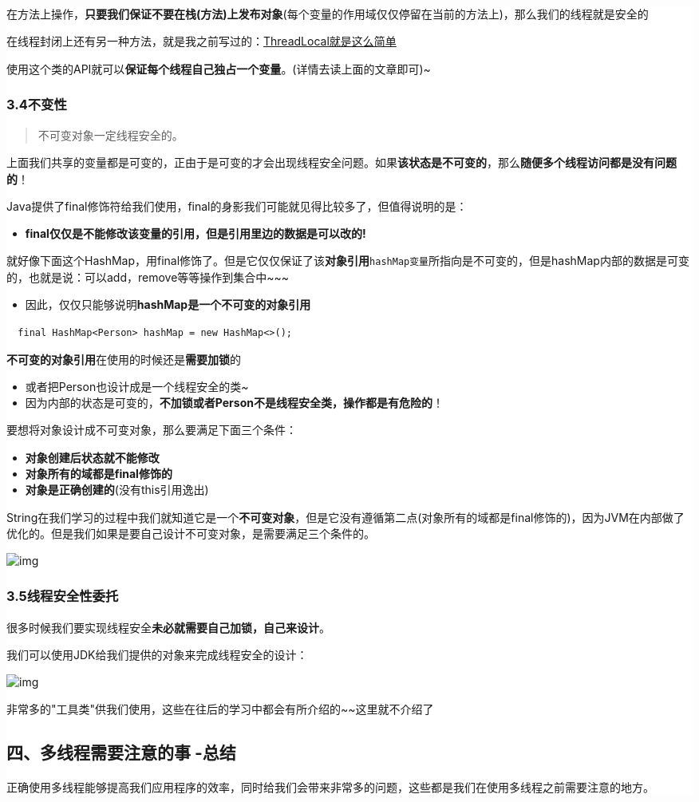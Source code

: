 在方法上操作，**只要我们保证不要在栈(方法)上发布对象**(每个变量的作用域仅仅停留在当前的方法上)，那么我们的线程就是安全的

在线程封闭上还有另一种方法，就是我之前写过的：[ThreadLocal就是这么简单](https://mp.weixin.qq.com/s?__biz=MzI4Njg5MDA5NA==&mid=2247484118&idx=1&sn=da3e4c4cfd0642687c5d7bcef543fe5b&chksm=ebd743d7dca0cac19a82c7b29b5b22c4b902e9e53bd785d066b625b4272af2a6598a0cc0f38e#rd)

使用这个类的API就可以**保证每个线程自己独占一个变量**。(详情去读上面的文章即可)~

### 3.4不变性

> 不可变对象一定线程安全的。

上面我们共享的变量都是可变的，正由于是可变的才会出现线程安全问题。如果**该状态是不可变的**，那么**随便多个线程访问都是没有问题的**！

Java提供了final修饰符给我们使用，final的身影我们可能就见得比较多了，但值得说明的是：

- **final仅仅是不能修改该变量的引用，但是引用里边的数据是可以改的!**

就好像下面这个HashMap，用final修饰了。但是它仅仅保证了该**对象引用**`hashMap变量`所指向是不可变的，但是hashMap内部的数据是可变的，也就是说：可以add，remove等等操作到集合中~~~

- 因此，仅仅只能够说明**hashMap是一个不可变的对象引用**

```
  final HashMap<Person> hashMap = new HashMap<>();

```

**不可变的对象引用**在使用的时候还是**需要加锁**的

- 或者把Person也设计成是一个线程安全的类~
- 因为内部的状态是可变的，**不加锁或者Person不是线程安全类，操作都是有危险的**！

要想将对象设计成不可变对象，那么要满足下面三个条件：

- **对象创建后状态就不能修改**
- **对象所有的域都是final修饰的**
- **对象是正确创建的**(没有this引用逸出)

String在我们学习的过程中我们就知道它是一个**不可变对象**，但是它没有遵循第二点(对象所有的域都是final修饰的)，因为JVM在内部做了优化的。但是我们如果是要自己设计不可变对象，是需要满足三个条件的。

![img](https://zkunm-markdown-images.oss-cn-shanghai.aliyuncs.com/img/20201209145248.png)

### 3.5线程安全性委托

很多时候我们要实现线程安全**未必就需要自己加锁，自己来设计**。

我们可以使用JDK给我们提供的对象来完成线程安全的设计：

![img](https://zkunm-markdown-images.oss-cn-shanghai.aliyuncs.com/img/20201209145251.png)

非常多的"工具类"供我们使用，这些在往后的学习中都会有所介绍的~~这里就不介绍了

## 四、多线程需要注意的事 -总结

 

正确使用多线程能够提高我们应用程序的效率，同时给我们会带来非常多的问题，这些都是我们在使用多线程之前需要注意的地方。
